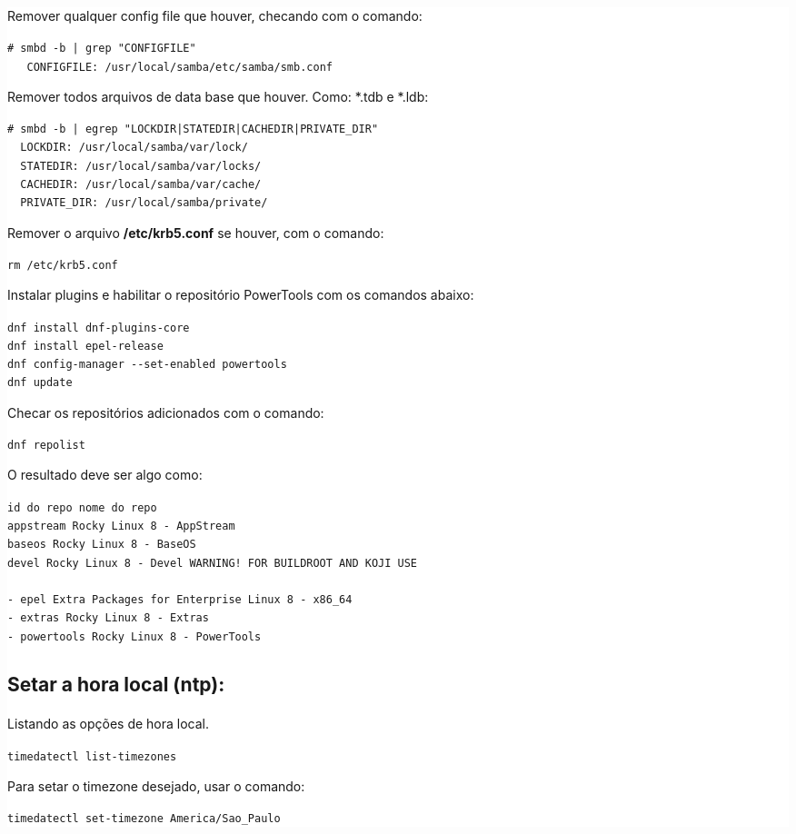 Remover qualquer config file que houver, checando com o comando:
```
# smbd -b | grep "CONFIGFILE"
   CONFIGFILE: /usr/local/samba/etc/samba/smb.conf
```

Remover todos arquivos de data base que houver. Como: *.tdb e *.ldb:  
```
# smbd -b | egrep "LOCKDIR|STATEDIR|CACHEDIR|PRIVATE_DIR"
  LOCKDIR: /usr/local/samba/var/lock/
  STATEDIR: /usr/local/samba/var/locks/
  CACHEDIR: /usr/local/samba/var/cache/
  PRIVATE_DIR: /usr/local/samba/private/
```

Remover o arquivo **/etc/krb5.conf** se houver, com o comando:
```
rm /etc/krb5.conf
```

Instalar plugins e habilitar o repositório PowerTools com os comandos abaixo:
```
dnf install dnf-plugins-core
dnf install epel-release
dnf config-manager --set-enabled powertools
dnf update
```

Checar os repositórios adicionados com o comando:
```
dnf repolist
```

O resultado deve ser algo como:
```
id do repo nome do repo
appstream Rocky Linux 8 - AppStream
baseos Rocky Linux 8 - BaseOS
devel Rocky Linux 8 - Devel WARNING! FOR BUILDROOT AND KOJI USE

- epel Extra Packages for Enterprise Linux 8 - x86_64
- extras Rocky Linux 8 - Extras
- powertools Rocky Linux 8 - PowerTools
```


 ## Setar a hora local (ntp):

Listando as opções de hora local.
```
timedatectl list-timezones
```

Para setar o timezone desejado, usar o comando: 
```
timedatectl set-timezone America/Sao_Paulo 
```
